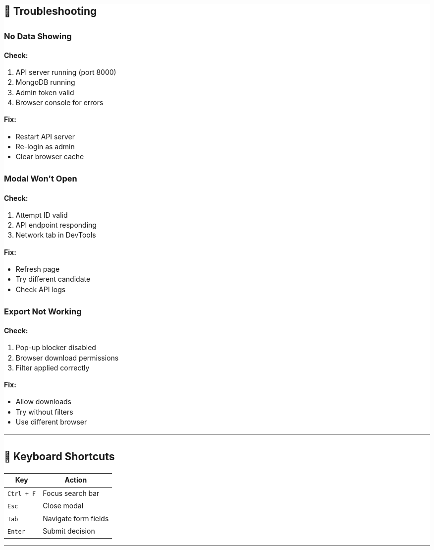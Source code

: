 
## 🔧 Troubleshooting

### No Data Showing
**Check:**
1. API server running (port 8000)
2. MongoDB running
3. Admin token valid
4. Browser console for errors

**Fix:**
- Restart API server
- Re-login as admin
- Clear browser cache

### Modal Won't Open
**Check:**
1. Attempt ID valid
2. API endpoint responding
3. Network tab in DevTools

**Fix:**
- Refresh page
- Try different candidate
- Check API logs

### Export Not Working
**Check:**
1. Pop-up blocker disabled
2. Browser download permissions
3. Filter applied correctly

**Fix:**
- Allow downloads
- Try without filters
- Use different browser

---

## 📱 Keyboard Shortcuts

| Key | Action |
|-----|--------|
| `Ctrl + F` | Focus search bar |
| `Esc` | Close modal |
| `Tab` | Navigate form fields |
| `Enter` | Submit decision |

---
